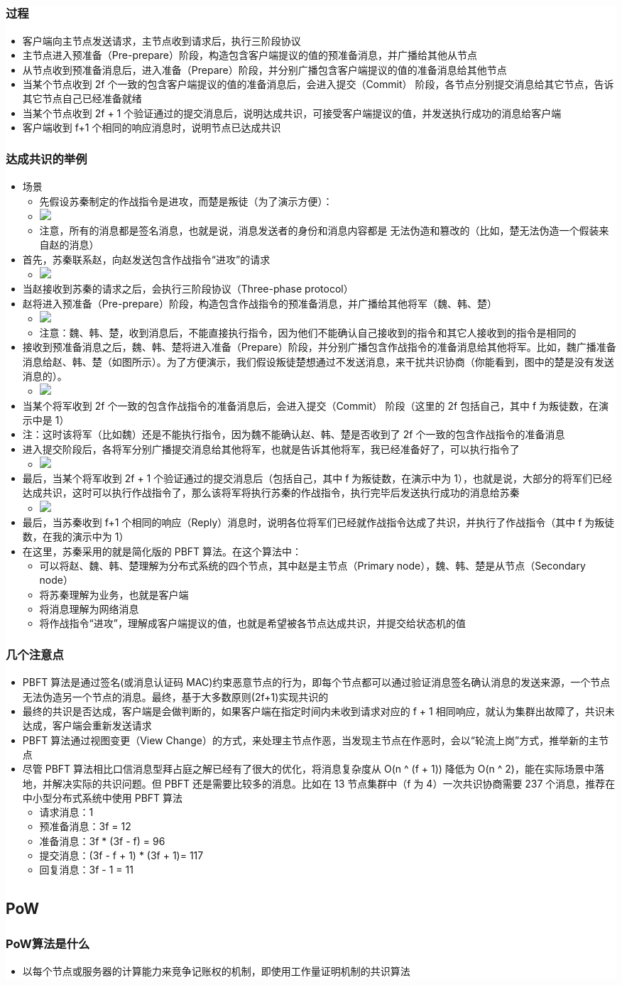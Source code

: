 ### 过程
- 客户端向主节点发送请求，主节点收到请求后，执行三阶段协议
- 主节点进入预准备（Pre-prepare）阶段，构造包含客户端提议的值的预准备消息，并广播给其他从节点
- 从节点收到预准备消息后，进入准备（Prepare）阶段，并分别广播包含客户端提议的值的准备消息给其他节点
- 当某个节点收到 2f 个一致的包含客户端提议的值的准备消息后，会进入提交（Commit） 阶段，各节点分别提交消息给其它节点，告诉其它节点自己已经准备就绪
- 当某个节点收到 2f + 1 个验证通过的提交消息后，说明达成共识，可接受客户端提议的值，并发送执行成功的消息给客户端
- 客户端收到 f+1 个相同的响应消息时，说明节点已达成共识

### 达成共识的举例
- 场景
    - 先假设苏秦制定的作战指令是进攻，而楚是叛徒（为了演示方便）：
    - ![](https://img.shiqi-lu.tech/20211209213757.png)
    - 注意，所有的消息都是签名消息，也就是说，消息发送者的身份和消息内容都是 无法伪造和篡改的（比如，楚无法伪造一个假装来自赵的消息）
- 首先，苏秦联系赵，向赵发送包含作战指令“进攻”的请求
    - ![](https://img.shiqi-lu.tech/20211209213906.png)
- 当赵接收到苏秦的请求之后，会执行三阶段协议（Three-phase protocol）
- 赵将进入预准备（Pre-prepare）阶段，构造包含作战指令的预准备消息，并广播给其他将军（魏、韩、楚）
    - ![](https://img.shiqi-lu.tech/20211209213957.png)
    - 注意：魏、韩、楚，收到消息后，不能直接执行指令，因为他们不能确认自己接收到的指令和其它人接收到的指令是相同的
- 接收到预准备消息之后，魏、韩、楚将进入准备（Prepare）阶段，并分别广播包含作战指令的准备消息给其他将军。比如，魏广播准备消息给赵、韩、楚（如图所示）。为了方便演示，我们假设叛徒楚想通过不发送消息，来干扰共识协商（你能看到，图中的楚是没有发送消息的）。
    - ![](https://img.shiqi-lu.tech/20211211132947.png)
- 当某个将军收到 2f 个一致的包含作战指令的准备消息后，会进入提交（Commit） 阶段（这里的 2f 包括自己，其中 f 为叛徒数，在演示中是 1）
- 注：这时该将军（比如魏）还是不能执行指令，因为魏不能确认赵、韩、楚是否收到了 2f 个一致的包含作战指令的准备消息
- 进入提交阶段后，各将军分别广播提交消息给其他将军，也就是告诉其他将军，我已经准备好了，可以执行指令了
    - ![](https://img.shiqi-lu.tech/20211211133752.png)
- 最后，当某个将军收到 2f + 1 个验证通过的提交消息后（包括自己，其中 f 为叛徒数，在演示中为 1），也就是说，大部分的将军们已经达成共识，这时可以执行作战指令了，那么该将军将执行苏秦的作战指令，执行完毕后发送执行成功的消息给苏秦
    - ![](https://img.shiqi-lu.tech/20211211134722.png)
- 最后，当苏秦收到 f+1 个相同的响应（Reply）消息时，说明各位将军们已经就作战指令达成了共识，并执行了作战指令（其中 f 为叛徒数，在我的演示中为 1）
- 在这里，苏秦采用的就是简化版的 PBFT 算法。在这个算法中：
    - 可以将赵、魏、韩、楚理解为分布式系统的四个节点，其中赵是主节点（Primary node），魏、韩、楚是从节点（Secondary node）
    - 将苏秦理解为业务，也就是客户端
    - 将消息理解为网络消息
    - 将作战指令“进攻”，理解成客户端提议的值，也就是希望被各节点达成共识，并提交给状态机的值

### 几个注意点
- PBFT 算法是通过签名(或消息认证码 MAC)约束恶意节点的行为，即每个节点都可以通过验证消息签名确认消息的发送来源，一个节点无法伪造另一个节点的消息。最终，基于大多数原则(2f+1)实现共识的
- 最终的共识是否达成，客户端是会做判断的，如果客户端在指定时间内未收到请求对应的 f + 1 相同响应，就认为集群出故障了，共识未达成，客户端会重新发送请求
- PBFT 算法通过视图变更（View Change）的方式，来处理主节点作恶，当发现主节点在作恶时，会以“轮流上岗”方式，推举新的主节点
- 尽管 PBFT 算法相比口信消息型拜占庭之解已经有了很大的优化，将消息复杂度从 O(n ^ (f + 1)) 降低为 O(n ^ 2)，能在实际场景中落地，并解决实际的共识问题。但 PBFT 还是需要比较多的消息。比如在 13 节点集群中（f 为 4）一次共识协商需要 237 个消息，推荐在中小型分布式系统中使用 PBFT 算法
    - 请求消息：1
    - 预准备消息：3f = 12
    - 准备消息：3f * (3f - f) = 96
    - 提交消息：(3f - f + 1) * (3f + 1)= 117
    - 回复消息：3f - 1 = 11

## PoW
### PoW算法是什么
- 以每个节点或服务器的计算能力来竞争记账权的机制，即使用工作量证明机制的共识算法
